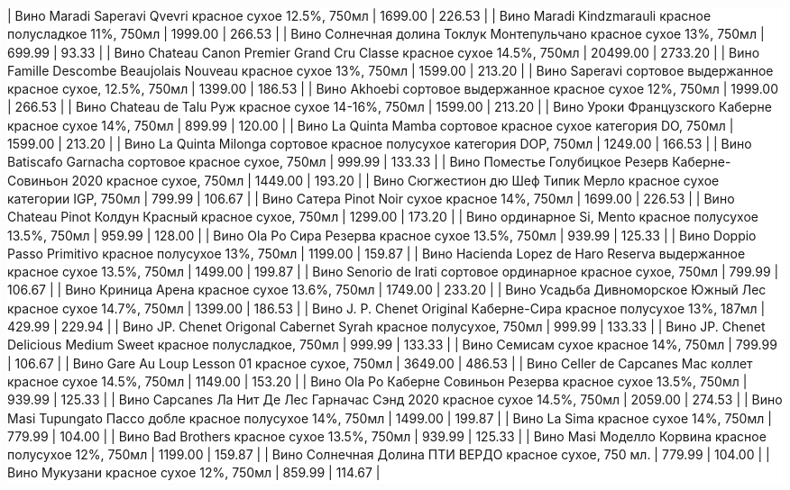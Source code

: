 | Вино Maradi Saperavi Qvevri красное сухое 12.5%, 750мл | 1699.00 | 226.53 |
| Вино Maradi Kindzmarauli красное полусладкое 11%, 750мл | 1999.00 | 266.53 |
| Вино Солнечная долина Токлук Монтепульчано красное сухое 13%, 750мл | 699.99 | 93.33 |
| Вино Chateau Canon Premier Grand Cru Classe красное сухое 14.5%, 750мл | 20499.00 | 2733.20 |
| Вино Famille Descombe Beaujolais Nouveau красное сухое 13%, 750мл | 1599.00 | 213.20 |
| Вино Saperavi сортовое выдержанное красное сухое, 12.5%, 750мл | 1399.00 | 186.53 |
| Вино Akhoebi сортовое выдержанное красное сухое 12%, 750мл | 1999.00 | 266.53 |
| Вино Chateau de Talu Руж красное сухое 14-16%, 750мл | 1599.00 | 213.20 |
| Вино Уроки Французского Каберне красное сухое 14%, 750мл | 899.99 | 120.00 |
| Вино La Quinta Mamba сортовое красное сухое категория DO, 750мл | 1599.00 | 213.20 |
| Вино La Quinta Milonga сортовое красное полусухое категория DOP, 750мл | 1249.00 | 166.53 |
| Вино Batiscafo Garnacha сортовое красное сухое, 750мл | 999.99 | 133.33 |
| Вино Поместье Голубицкое Резерв Каберне-Совиньон 2020 красное сухое, 750мл | 1449.00 | 193.20 |
| Вино Сюгжестион дю Шеф Типик Мерло красное сухое категории IGP, 750мл | 799.99 | 106.67 |
| Вино Сатера Pinot Noir сухое красное 14%, 750мл | 1699.00 | 226.53 |
| Вино Chateau Pinot Колдун Красный красное сухое, 750мл | 1299.00 | 173.20 |
| Вино ординарное Si, Mento красное полусухое 13.5%, 750мл | 959.99 | 128.00 |
| Вино Ola Po Сира Резерва красное сухое 13.5%, 750мл | 939.99 | 125.33 |
| Вино Doppio Passo Primitivo красное полусухое 13%, 750мл | 1199.00 | 159.87 |
| Вино Hacienda Lopez de Haro Reserva выдержанное красное сухое 13.5%, 750мл | 1499.00 | 199.87 |
| Вино Senorio de Irati сортовое ординарное красное сухое, 750мл | 799.99 | 106.67 |
| Вино Криница Арена красное сухое 13.6%, 750мл | 1749.00 | 233.20 |
| Вино Усадьба Дивноморское Южный Лес красное сухое 14.7%, 750мл | 1399.00 | 186.53 |
| Вино J. P. Chenet Original Каберне-Сира красное полусухое 13%, 187мл | 429.99 | 229.94 |
| Вино JP. Chenet Origonal Cabernet Syrah красное полусухое, 750мл | 999.99 | 133.33 |
| Вино JP. Chenet Delicious Medium Sweet красное полусладкое, 750мл | 999.99 | 133.33 |
| Вино Семисам сухое красное 14%, 750мл | 799.99 | 106.67 |
| Вино Gare Au Loup Lesson 01 красное сухое, 750мл | 3649.00 | 486.53 |
| Вино Celler de Capcanes Мас коллет красное сухое 14.5%, 750мл | 1149.00 | 153.20 |
| Вино Ola Po Каберне Совиньон Резерва красное сухое 13.5%, 750мл | 939.99 | 125.33 |
| Вино Capcanes Ла Нит Де Лес Гарначас Сэнд 2020 красное сухое 14.5%, 750мл | 2059.00 | 274.53 |
| Вино Masi Tupungato Пассо добле красное полусухое 14%, 750мл | 1499.00 | 199.87 |
| Вино La Sima красное сухое 14%, 750мл | 779.99 | 104.00 |
| Вино Bad Brothers красное сухое 13.5%, 750мл | 939.99 | 125.33 |
| Вино Masi Моделло Корвина красное полусухое 12%, 750мл | 1199.00 | 159.87 |
| Вино Солнечная Долина ПТИ ВЕРДО красное сухое, 750 мл. | 779.99 | 104.00 |
| Вино Мукузани красное сухое 12%, 750мл | 859.99 | 114.67 |